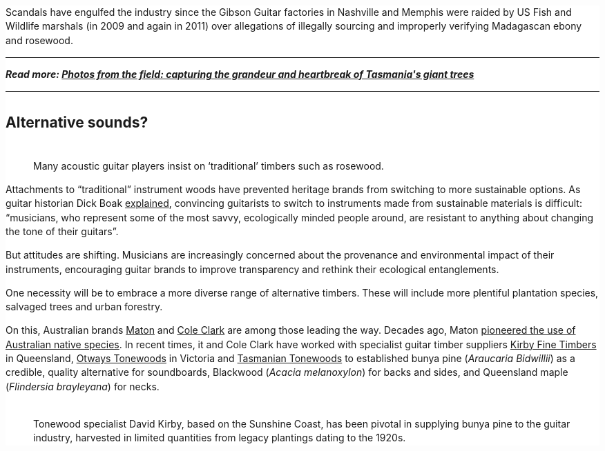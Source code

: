 <p>Scandals have engulfed the industry since the Gibson Guitar factories in Nashville and Memphis were raided by US Fish and Wildlife marshals (in 2009 and again in 2011) over allegations of illegally sourcing and improperly verifying Madagascan ebony and rosewood.</p>

<hr>
<p>
  <em>
    <strong>
      Read more:
      <a href="https://theconversation.com/photos-from-the-field-capturing-the-grandeur-and-heartbreak-of-tasmanias-giant-trees-144743">Photos from the field: capturing the grandeur and heartbreak of Tasmania's giant trees</a>
    </strong>
  </em>
</p>
<hr>


<h2>Alternative sounds?</h2>

<figure class="align-right zoomable">
            <a href="https://images.theconversation.com/files/398021/original/file-20210430-24-q4q1ae.jpg?ixlib=rb-1.1.0&amp;q=45&amp;auto=format&amp;w=1000&amp;fit=clip"><img alt="" src="https://images.theconversation.com/files/398021/original/file-20210430-24-q4q1ae.jpg?ixlib=rb-1.1.0&amp;q=45&amp;auto=format&amp;w=237&amp;fit=clip" srcset="https://images.theconversation.com/files/398021/original/file-20210430-24-q4q1ae.jpg?ixlib=rb-1.1.0&amp;q=45&amp;auto=format&amp;w=600&amp;h=800&amp;fit=crop&amp;dpr=1 600w, https://images.theconversation.com/files/398021/original/file-20210430-24-q4q1ae.jpg?ixlib=rb-1.1.0&amp;q=30&amp;auto=format&amp;w=600&amp;h=800&amp;fit=crop&amp;dpr=2 1200w, https://images.theconversation.com/files/398021/original/file-20210430-24-q4q1ae.jpg?ixlib=rb-1.1.0&amp;q=15&amp;auto=format&amp;w=600&amp;h=800&amp;fit=crop&amp;dpr=3 1800w, https://images.theconversation.com/files/398021/original/file-20210430-24-q4q1ae.jpg?ixlib=rb-1.1.0&amp;q=45&amp;auto=format&amp;w=754&amp;h=1005&amp;fit=crop&amp;dpr=1 754w, https://images.theconversation.com/files/398021/original/file-20210430-24-q4q1ae.jpg?ixlib=rb-1.1.0&amp;q=30&amp;auto=format&amp;w=754&amp;h=1005&amp;fit=crop&amp;dpr=2 1508w, https://images.theconversation.com/files/398021/original/file-20210430-24-q4q1ae.jpg?ixlib=rb-1.1.0&amp;q=15&amp;auto=format&amp;w=754&amp;h=1005&amp;fit=crop&amp;dpr=3 2262w" sizes="(min-width: 1466px) 754px, (max-width: 599px) 100vw, (min-width: 600px) 600px, 237px"></a>
            <figcaption>
              <span class="caption">Many acoustic guitar players insist on ‘traditional’ timbers such as rosewood.</span>
            </figcaption>
          </figure>

<p>Attachments to “traditional” instrument woods have prevented heritage brands from switching to more sustainable options. As guitar historian Dick Boak <a href="https://www.wsj.com/articles/SB10001424053111904787404576530520471223268">explained</a>, convincing guitarists to switch to instruments made from sustainable materials is difficult: “musicians, who represent some of the most savvy, ecologically minded people around, are resistant to anything about changing the tone of their guitars”.</p>

<p>But attitudes are shifting. Musicians are increasingly concerned about the provenance and environmental impact of their instruments, encouraging guitar brands to improve transparency and rethink their ecological entanglements. </p>

<p>One necessity will be to embrace a more diverse range of alternative timbers. These will include more plentiful plantation species, salvaged trees and urban forestry. </p>

<p>On this, Australian brands <a href="https://maton.com.au/">Maton</a> and <a href="https://coleclarkguitars.com/">Cole Clark</a> are among those leading the way. Decades ago, Maton <a href="https://ro.uow.edu.au/cgi/viewcontent.cgi?article=4324&amp;context=sspapers">pioneered the use of Australian native species</a>. In recent times, it and Cole Clark have worked with specialist guitar timber suppliers <a href="https://kirbyfinetimber.com.au/about/">Kirby Fine Timbers</a> in Queensland, <a href="http://otwaytonewoods.com.au/home">Otways Tonewoods</a> in Victoria and <a href="https://tasmaniantonewoods.com/">Tasmanian Tonewoods</a> to established bunya pine (<em>Araucaria Bidwillii</em>) as a credible, quality alternative for soundboards, Blackwood (<em>Acacia melanoxylon</em>) for backs and sides, and Queensland maple (<em>Flindersia brayleyana</em>) for necks. </p>

<figure class="align-center zoomable">
            <a href="https://images.theconversation.com/files/398022/original/file-20210430-19-3txqzq.jpg?ixlib=rb-1.1.0&amp;q=45&amp;auto=format&amp;w=1000&amp;fit=clip"><img alt="" src="https://images.theconversation.com/files/398022/original/file-20210430-19-3txqzq.jpg?ixlib=rb-1.1.0&amp;q=45&amp;auto=format&amp;w=754&amp;fit=clip" srcset="https://images.theconversation.com/files/398022/original/file-20210430-19-3txqzq.jpg?ixlib=rb-1.1.0&amp;q=45&amp;auto=format&amp;w=600&amp;h=320&amp;fit=crop&amp;dpr=1 600w, https://images.theconversation.com/files/398022/original/file-20210430-19-3txqzq.jpg?ixlib=rb-1.1.0&amp;q=30&amp;auto=format&amp;w=600&amp;h=320&amp;fit=crop&amp;dpr=2 1200w, https://images.theconversation.com/files/398022/original/file-20210430-19-3txqzq.jpg?ixlib=rb-1.1.0&amp;q=15&amp;auto=format&amp;w=600&amp;h=320&amp;fit=crop&amp;dpr=3 1800w, https://images.theconversation.com/files/398022/original/file-20210430-19-3txqzq.jpg?ixlib=rb-1.1.0&amp;q=45&amp;auto=format&amp;w=754&amp;h=403&amp;fit=crop&amp;dpr=1 754w, https://images.theconversation.com/files/398022/original/file-20210430-19-3txqzq.jpg?ixlib=rb-1.1.0&amp;q=30&amp;auto=format&amp;w=754&amp;h=403&amp;fit=crop&amp;dpr=2 1508w, https://images.theconversation.com/files/398022/original/file-20210430-19-3txqzq.jpg?ixlib=rb-1.1.0&amp;q=15&amp;auto=format&amp;w=754&amp;h=403&amp;fit=crop&amp;dpr=3 2262w" sizes="(min-width: 1466px) 754px, (max-width: 599px) 100vw, (min-width: 600px) 600px, 237px"></a>
            <figcaption>
              <span class="caption">Tonewood specialist David Kirby, based on the Sunshine Coast, has been pivotal in supplying bunya pine to the guitar industry, harvested in limited quantities from legacy plantings dating to the 1920s.</span>